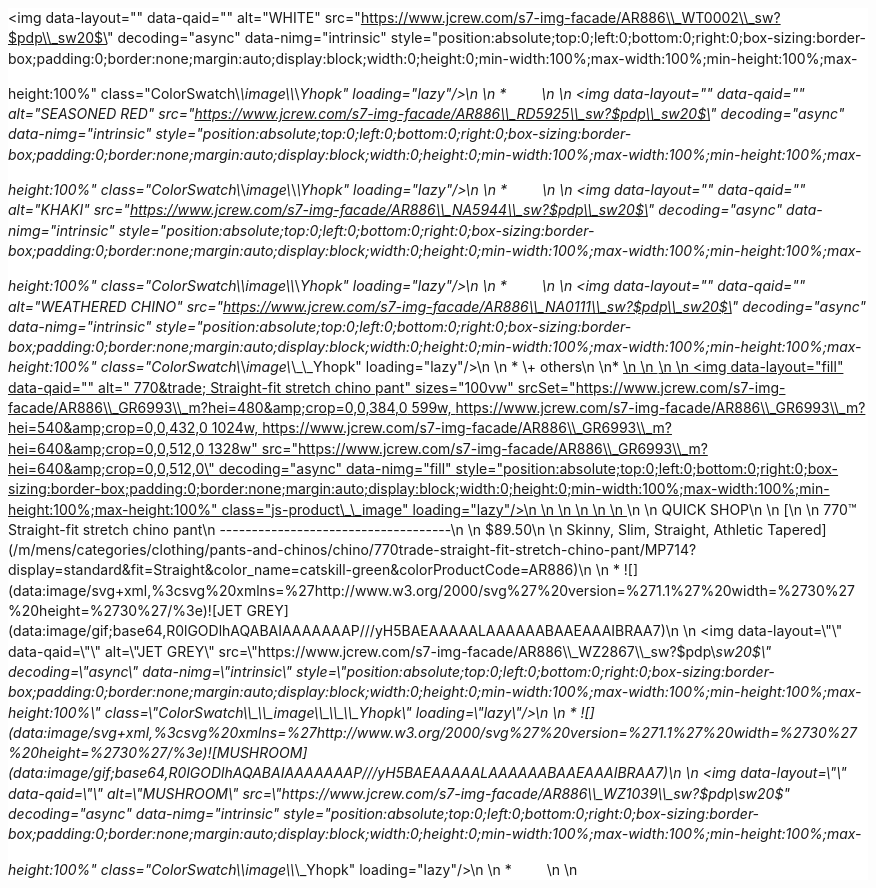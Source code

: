 <img data-layout=\"\" data-qaid=\"\" alt=\"WHITE\" src=\"https://www.jcrew.com/s7-img-facade/AR886\\_WT0002\\_sw?$pdp\\_sw20$\" decoding=\"async\" data-nimg=\"intrinsic\" style=\"position:absolute;top:0;left:0;bottom:0;right:0;box-sizing:border-box;padding:0;border:none;margin:auto;display:block;width:0;height:0;min-width:100%;max-width:100%;min-height:100%;max-height:100%\" class=\"ColorSwatch\\_\\_image\\_\\_\\_Yhopk\" loading=\"lazy\"/>\n        \n    *   ![](data:image/svg+xml,%3csvg%20xmlns=%27http://www.w3.org/2000/svg%27%20version=%271.1%27%20width=%2730%27%20height=%2730%27/%3e)![SEASONED RED](data:image/gif;base64,R0lGODlhAQABAIAAAAAAAP///yH5BAEAAAAALAAAAAABAAEAAAIBRAA7)\n        \n        <img data-layout=\"\" data-qaid=\"\" alt=\"SEASONED RED\" src=\"https://www.jcrew.com/s7-img-facade/AR886\\_RD5925\\_sw?$pdp\\_sw20$\" decoding=\"async\" data-nimg=\"intrinsic\" style=\"position:absolute;top:0;left:0;bottom:0;right:0;box-sizing:border-box;padding:0;border:none;margin:auto;display:block;width:0;height:0;min-width:100%;max-width:100%;min-height:100%;max-height:100%\" class=\"ColorSwatch\\_\\_image\\_\\_\\_Yhopk\" loading=\"lazy\"/>\n        \n    *   ![](data:image/svg+xml,%3csvg%20xmlns=%27http://www.w3.org/2000/svg%27%20version=%271.1%27%20width=%2730%27%20height=%2730%27/%3e)![KHAKI](data:image/gif;base64,R0lGODlhAQABAIAAAAAAAP///yH5BAEAAAAALAAAAAABAAEAAAIBRAA7)\n        \n        <img data-layout=\"\" data-qaid=\"\" alt=\"KHAKI\" src=\"https://www.jcrew.com/s7-img-facade/AR886\\_NA5944\\_sw?$pdp\\_sw20$\" decoding=\"async\" data-nimg=\"intrinsic\" style=\"position:absolute;top:0;left:0;bottom:0;right:0;box-sizing:border-box;padding:0;border:none;margin:auto;display:block;width:0;height:0;min-width:100%;max-width:100%;min-height:100%;max-height:100%\" class=\"ColorSwatch\\_\\_image\\_\\_\\_Yhopk\" loading=\"lazy\"/>\n        \n    *   ![](data:image/svg+xml,%3csvg%20xmlns=%27http://www.w3.org/2000/svg%27%20version=%271.1%27%20width=%2730%27%20height=%2730%27/%3e)![WEATHERED CHINO](data:image/gif;base64,R0lGODlhAQABAIAAAAAAAP///yH5BAEAAAAALAAAAAABAAEAAAIBRAA7)\n        \n        <img data-layout=\"\" data-qaid=\"\" alt=\"WEATHERED CHINO\" src=\"https://www.jcrew.com/s7-img-facade/AR886\\_NA0111\\_sw?$pdp\\_sw20$\" decoding=\"async\" data-nimg=\"intrinsic\" style=\"position:absolute;top:0;left:0;bottom:0;right:0;box-sizing:border-box;padding:0;border:none;margin:auto;display:block;width:0;height:0;min-width:100%;max-width:100%;min-height:100%;max-height:100%\" class=\"ColorSwatch\\_\\_image\\_\\_\\_Yhopk\" loading=\"lazy\"/>\n        \n    *   \\+ others\n    \n*   [\n    \n    ![ 770&trade; Straight-fit stretch chino pant](data:image/gif;base64,R0lGODlhAQABAIAAAAAAAP///yH5BAEAAAAALAAAAAABAAEAAAIBRAA7)\n    \n    <img data-layout=\"fill\" data-qaid=\"\" alt=\" 770&amp;trade; Straight-fit stretch chino pant\" sizes=\"100vw\" srcSet=\"https://www.jcrew.com/s7-img-facade/AR886\\_GR6993\\_m?hei=480&amp;crop=0,0,384,0 599w, https://www.jcrew.com/s7-img-facade/AR886\\_GR6993\\_m?hei=540&amp;crop=0,0,432,0 1024w, https://www.jcrew.com/s7-img-facade/AR886\\_GR6993\\_m?hei=640&amp;crop=0,0,512,0 1328w\" src=\"https://www.jcrew.com/s7-img-facade/AR886\\_GR6993\\_m?hei=640&amp;crop=0,0,512,0\" decoding=\"async\" data-nimg=\"fill\" style=\"position:absolute;top:0;left:0;bottom:0;right:0;box-sizing:border-box;padding:0;border:none;margin:auto;display:block;width:0;height:0;min-width:100%;max-width:100%;min-height:100%;max-height:100%\" class=\"js-product\\_\\_image\" loading=\"lazy\"/>\n    \n    \n    \n    \n    \n    ](/m/mens/categories/clothing/pants-and-chinos/chino/770trade-straight-fit-stretch-chino-pant/MP714?display=standard&fit=Straight&color_name=catskill-green&colorProductCode=AR886)\n    \n    QUICK SHOP\n    \n    [\n    \n    770™ Straight-fit stretch chino pant\n    ------------------------------------\n    \n    $89.50\n    \n    Skinny, Slim, Straight, Athletic Tapered](/m/mens/categories/clothing/pants-and-chinos/chino/770trade-straight-fit-stretch-chino-pant/MP714?display=standard&fit=Straight&color_name=catskill-green&colorProductCode=AR886)\n    \n    *   ![](data:image/svg+xml,%3csvg%20xmlns=%27http://www.w3.org/2000/svg%27%20version=%271.1%27%20width=%2730%27%20height=%2730%27/%3e)![JET GREY](data:image/gif;base64,R0lGODlhAQABAIAAAAAAAP///yH5BAEAAAAALAAAAAABAAEAAAIBRAA7)\n        \n        <img data-layout=\"\" data-qaid=\"\" alt=\"JET GREY\" src=\"https://www.jcrew.com/s7-img-facade/AR886\\_WZ2867\\_sw?$pdp\\_sw20$\" decoding=\"async\" data-nimg=\"intrinsic\" style=\"position:absolute;top:0;left:0;bottom:0;right:0;box-sizing:border-box;padding:0;border:none;margin:auto;display:block;width:0;height:0;min-width:100%;max-width:100%;min-height:100%;max-height:100%\" class=\"ColorSwatch\\_\\_image\\_\\_\\_Yhopk\" loading=\"lazy\"/>\n        \n    *   ![](data:image/svg+xml,%3csvg%20xmlns=%27http://www.w3.org/2000/svg%27%20version=%271.1%27%20width=%2730%27%20height=%2730%27/%3e)![MUSHROOM](data:image/gif;base64,R0lGODlhAQABAIAAAAAAAP///yH5BAEAAAAALAAAAAABAAEAAAIBRAA7)\n        \n        <img data-layout=\"\" data-qaid=\"\" alt=\"MUSHROOM\" src=\"https://www.jcrew.com/s7-img-facade/AR886\\_WZ1039\\_sw?$pdp\\_sw20$\" decoding=\"async\" data-nimg=\"intrinsic\" style=\"position:absolute;top:0;left:0;bottom:0;right:0;box-sizing:border-box;padding:0;border:none;margin:auto;display:block;width:0;height:0;min-width:100%;max-width:100%;min-height:100%;max-height:100%\" class=\"ColorSwatch\\_\\_image\\_\\_\\_Yhopk\" loading=\"lazy\"/>\n        \n    *   ![](data:image/svg+xml,%3csvg%20xmlns=%27http://www.w3.org/2000/svg%27%20version=%271.1%27%20width=%2730%27%20height=%2730%27/%3e)![WHITE](data:image/gif;base64,R0lGODlhAQABAIAAAAAAAP///yH5BAEAAAAALAAAAAABAAEAAAIBRAA7)\n        \n